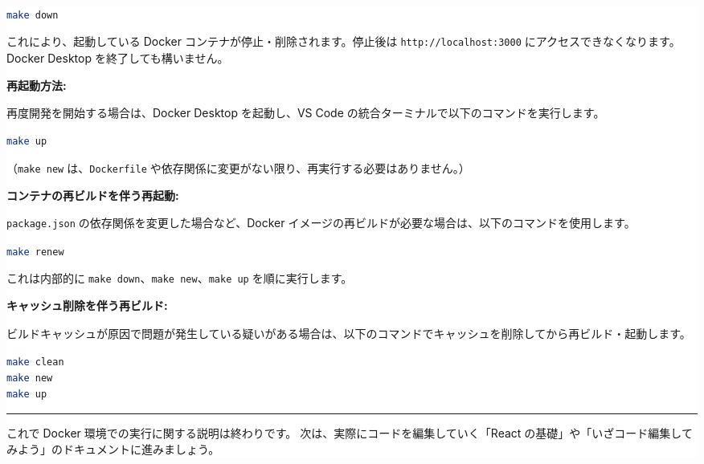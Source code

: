 ```bash
make down
```

これにより、起動している Docker コンテナが停止・削除されます。停止後は `http://localhost:3000` にアクセスできなくなります。Docker Desktop を終了しても構いません。

**再起動方法:**

再度開発を開始する場合は、Docker Desktop を起動し、VS Code の統合ターミナルで以下のコマンドを実行します。

```bash
make up
```

（`make new` は、`Dockerfile` や依存関係に変更がない限り、再実行する必要はありません。）

**コンテナの再ビルドを伴う再起動:**

`package.json` の依存関係を変更した場合など、Docker イメージの再ビルドが必要な場合は、以下のコマンドを使用します。

```bash
make renew
```

これは内部的に `make down`、`make new`、`make up` を順に実行します。

**キャッシュ削除を伴う再ビルド:**

ビルドキャッシュが原因で問題が発生している疑いがある場合は、以下のコマンドでキャッシュを削除してから再ビルド・起動します。

```bash
make clean
make new
make up
```

---

これで Docker 環境での実行に関する説明は終わりです。
次は、実際にコードを編集していく「React の基礎」や「いざコード編集してみよう」のドキュメントに進みましょう。
